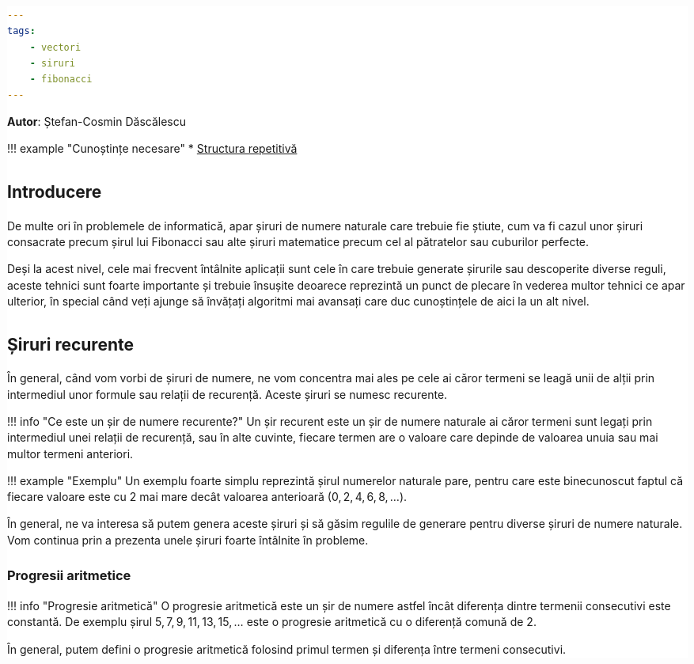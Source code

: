 ```yaml
---
tags:
    - vectori
    - siruri
    - fibonacci
---
```


**Autor**: Ștefan-Cosmin Dăscălescu

!!! example "Cunoștințe necesare"
    * [Structura repetitivă](https://edu.roalgo.ro/cppintro/loops/)

## Introducere

De multe ori în problemele de informatică, apar șiruri de numere naturale care trebuie fie știute, cum va fi cazul unor șiruri consacrate precum șirul lui Fibonacci sau alte șiruri matematice precum cel al pătratelor sau cuburilor perfecte.

Deși la acest nivel, cele mai frecvent întâlnite aplicații sunt cele în care trebuie generate șirurile sau descoperite diverse reguli, aceste tehnici sunt foarte importante și trebuie însușite deoarece reprezintă un punct de plecare în vederea multor tehnici ce apar ulterior, în special când veți ajunge să învățați algoritmi mai avansați care duc cunoștințele de aici la un alt nivel. 

## Șiruri recurente

În general, când vom vorbi de șiruri de numere, ne vom concentra mai ales pe cele ai căror termeni se leagă unii de alții prin intermediul unor formule sau relații de recurență. Aceste șiruri se numesc recurente.

!!! info "Ce este un șir de numere recurente?" 
    Un șir recurent este un șir de numere naturale ai căror termeni sunt legați prin intermediul unei relații de recurență, sau în alte cuvinte, fiecare termen are o valoare care depinde de valoarea unuia sau mai multor termeni anteriori. 

!!! example "Exemplu"
    Un exemplu foarte simplu reprezintă șirul numerelor naturale pare, pentru care este binecunoscut faptul că fiecare valoare este cu $2$ mai mare decât valoarea anterioară ($0, 2, 4, 6, 8, \dots$).

În general, ne va interesa să putem genera aceste șiruri și să găsim regulile de generare pentru diverse șiruri de numere naturale. Vom continua prin a prezenta unele șiruri foarte întâlnite în probleme.

### Progresii aritmetice 

!!! info "Progresie aritmetică" 
    O progresie aritmetică este un șir de numere astfel încât diferența dintre termenii consecutivi este constantă. De exemplu șirul $5, 7, 9, 11, 13, 15, \dots$ este o progresie aritmetică cu o diferență comună de $2$.

În general, putem defini o progresie aritmetică folosind primul termen și diferența între termeni consecutivi. 
